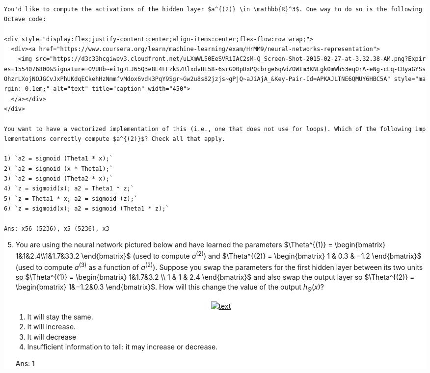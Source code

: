     You'd like to compute the activations of the hidden layer $a^{(2)} \in \mathbb{R}^3$. One way to do so is the following Octave code:

    <div style="display:flex;justify-content:center;align-items:center;flex-flow:row wrap;">
      <div><a href="https://www.coursera.org/learn/machine-learning/exam/HrMM9/neural-networks-representation">
        <img src="https://d3c33hcgiwev3.cloudfront.net/uLXmWL50EeSVRiIAC2sM-Q_Screen-Shot-2015-02-27-at-3.32.38-AM.png?Expires=1554076800&Signature=OVUHb~ei1g7LJ65Q3e8E4FFzkSZRlxdvHE58-6srGO0pDxPQcbrge6qAdZOWIm3KNLgkOmWh53eqOrA-eNg-cLq-CByaGYSsOhzrLXojNOJGCvJxPhUKdqECkehHzNmmfvMdox6vdk3PqY9Sgr~Gw2u8s82jzjs~gPjQ~aJiAjA_&Key-Pair-Id=APKAJLTNE6QMUY6HBC5A" style="margin: 0.1em;" alt="text" title="caption" width="450">
      </a></div>
    </div>

    You want to have a vectorized implementation of this (i.e., one that does not use for loops). Which of the following implementations correctly compute $a^{(2)}$? Check all that apply.

    1) `a2 = sigmoid (Theta1 * x);`
    2) `a2 = sigmoid (x * Theta1);`
    3) `a2 = sigmoid (Theta2 * x);`
    4) `z = sigmoid(x); a2 = Theta1 * z;`
    5) `z = Theta1 * x; a2 = sigmoid (z);`
    6) `z = sigmoid(x); a2 = sigmoid (Theta1 * z);`

    Ans: x56 (5236), x5 (5236), x3


5. You are using the neural network pictured below and have learned the parameters $\Theta^{(1)} = \begin{bmatrix} 1&1&2.4\\1&1.7&33.2 \end{bmatrix}$ (used to compute $a^{(2)}$) and $\Theta^{(2)} = \begin{bmatrix} 1 & 0.3 & −1.2 \end{bmatrix}$ (used to compute $a^{(3)}$ as a function of $a^{(2)}$). Suppose you swap the parameters for the first hidden layer between its two units so $\Theta^{(1)} = \begin{bmatrix} 1&1.7&3.2 \\ 1 & 1 & 2.4 \end{bmatrix}$ and also swap the output layer so $\Theta^{(2)} = \begin{bmatrix} 1&−1.2&0.3 \end{bmatrix}$. How will this change the value of the output $h_\Theta(x)$?

    <div style="display:flex;justify-content:center;align-items:center;flex-flow:row wrap;">
      <div><a href="https://www.coursera.org/learn/machine-learning/exam/HrMM9/neural-networks-representation">
        <img src="https://d3c33hcgiwev3.cloudfront.net/uHeIXL51EeSVRiIAC2sM-Q_Screen-Shot-2015-02-27-at-3.42.00-AM.png?Expires=1554076800&Signature=g5uwMgHCpgvmlrFQ85oIBcSMhHx4A9rKg04o5z4bE2vBLcSgIX0lyAqbeR8ly7sfUs57o0oFp62G96sdIKxtwPiliWT6zzDaThXZXDQiLgOVFB1~2tvyyfKSmDw76ar3YrsDjJ0Netad~1qdfGGQ3PAV~OCLQWJuhSAUVpV15PU_&Key-Pair-Id=APKAJLTNE6QMUY6HBC5A" style="margin: 0.1em;" alt="text" title="caption" width="250">
      </a></div>
    </div>

    1) It will stay the same.
    2) It will increase.
    3) It will decrease
    4) Insufficient information to tell: it may increase or decrease.

    Ans: 1





